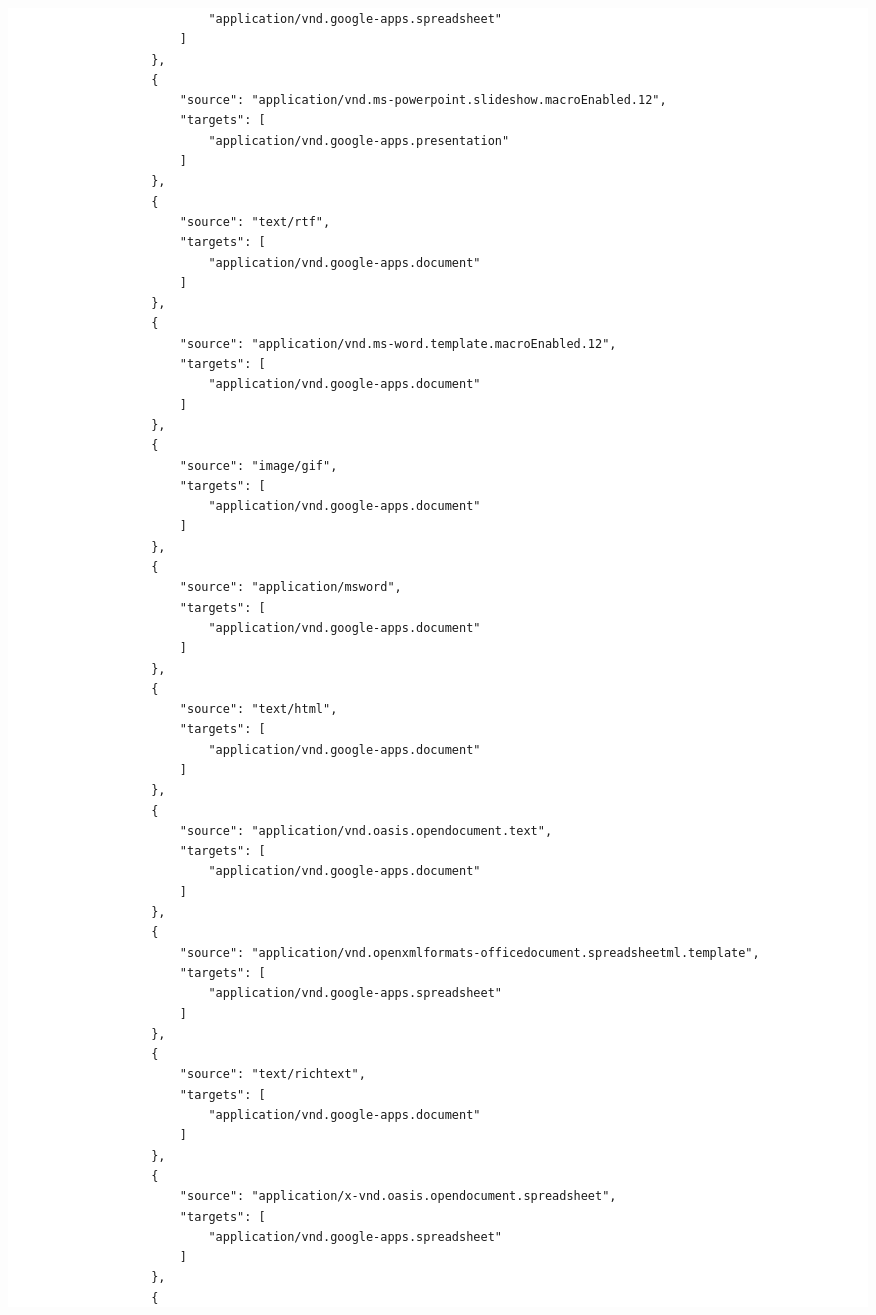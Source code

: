                                 "application/vnd.google-apps.spreadsheet"
                            ]
                        },
                        {
                            "source": "application/vnd.ms-powerpoint.slideshow.macroEnabled.12",
                            "targets": [
                                "application/vnd.google-apps.presentation"
                            ]
                        },
                        {
                            "source": "text/rtf",
                            "targets": [
                                "application/vnd.google-apps.document"
                            ]
                        },
                        {
                            "source": "application/vnd.ms-word.template.macroEnabled.12",
                            "targets": [
                                "application/vnd.google-apps.document"
                            ]
                        },
                        {
                            "source": "image/gif",
                            "targets": [
                                "application/vnd.google-apps.document"
                            ]
                        },
                        {
                            "source": "application/msword",
                            "targets": [
                                "application/vnd.google-apps.document"
                            ]
                        },
                        {
                            "source": "text/html",
                            "targets": [
                                "application/vnd.google-apps.document"
                            ]
                        },
                        {
                            "source": "application/vnd.oasis.opendocument.text",
                            "targets": [
                                "application/vnd.google-apps.document"
                            ]
                        },
                        {
                            "source": "application/vnd.openxmlformats-officedocument.spreadsheetml.template",
                            "targets": [
                                "application/vnd.google-apps.spreadsheet"
                            ]
                        },
                        {
                            "source": "text/richtext",
                            "targets": [
                                "application/vnd.google-apps.document"
                            ]
                        },
                        {
                            "source": "application/x-vnd.oasis.opendocument.spreadsheet",
                            "targets": [
                                "application/vnd.google-apps.spreadsheet"
                            ]
                        },
                        {